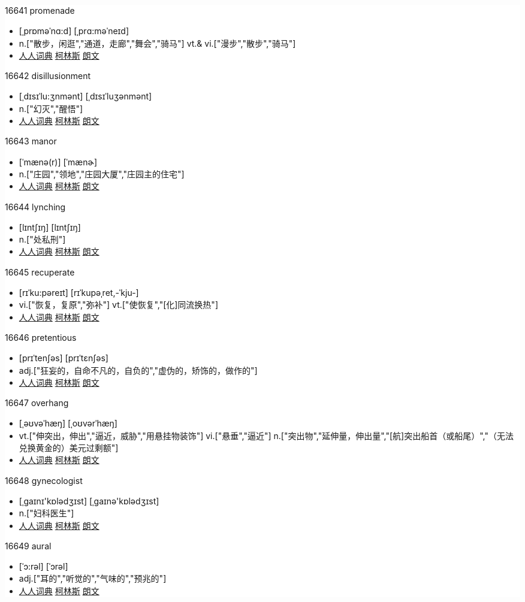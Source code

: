 16641 promenade 
- [ˌprɒməˈnɑ:d]  [ˌprɑ:məˈneɪd] 
- n.["散步，闲逛","通道，走廊","舞会","骑马"]  vt.& vi.["漫步","散步","骑马"]   
- [人人词典](https://www.91dict.com/words?w=promenade) [柯林斯](https://www.collinsdictionary.com/zh/dictionary/english/promenade) [朗文](https://www.ldoceonline.com/dictionary/promenade) 

16642 disillusionment 
- [ˌdɪsɪˈlu:ʒnmənt]  [ˌdɪsɪˈluʒənmənt] 
- n.["幻灭","醒悟"]   
- [人人词典](https://www.91dict.com/words?w=disillusionment) [柯林斯](https://www.collinsdictionary.com/zh/dictionary/english/disillusionment) [朗文](https://www.ldoceonline.com/dictionary/disillusionment) 

16643 manor 
- [ˈmænə(r)]  [ˈmænɚ] 
- n.["庄园","领地","庄园大厦","庄园主的住宅"]   
- [人人词典](https://www.91dict.com/words?w=manor) [柯林斯](https://www.collinsdictionary.com/zh/dictionary/english/manor) [朗文](https://www.ldoceonline.com/dictionary/manor) 

16644 lynching 
- [lɪntʃɪŋ]  [lɪntʃɪŋ] 
- n.["处私刑"]   
- [人人词典](https://www.91dict.com/words?w=lynching) [柯林斯](https://www.collinsdictionary.com/zh/dictionary/english/lynching) [朗文](https://www.ldoceonline.com/dictionary/lynching) 

16645 recuperate 
- [rɪˈku:pəreɪt]  [rɪˈkupəˌret,-ˈkju-] 
- vi.["恢复，复原","弥补"]  vt.["使恢复","[化]同流换热"]   
- [人人词典](https://www.91dict.com/words?w=recuperate) [柯林斯](https://www.collinsdictionary.com/zh/dictionary/english/recuperate) [朗文](https://www.ldoceonline.com/dictionary/recuperate) 

16646 pretentious 
- [prɪˈtenʃəs]  [prɪˈtɛnʃəs] 
- adj.["狂妄的，自命不凡的，自负的","虚伪的，矫饰的，做作的"]   
- [人人词典](https://www.91dict.com/words?w=pretentious) [柯林斯](https://www.collinsdictionary.com/zh/dictionary/english/pretentious) [朗文](https://www.ldoceonline.com/dictionary/pretentious) 

16647 overhang 
- [ˌəʊvəˈhæŋ]  [ˌoʊvərˈhæŋ] 
- vt.["伸突出，伸出","逼近，威胁","用悬挂物装饰"]  vi.["悬垂","逼近"]  n.["突出物","延伸量，伸出量","[航]突出船首（或船尾）","（无法兑换黄金的）美元过剩额"]   
- [人人词典](https://www.91dict.com/words?w=overhang) [柯林斯](https://www.collinsdictionary.com/zh/dictionary/english/overhang) [朗文](https://www.ldoceonline.com/dictionary/overhang) 

16648 gynecologist 
- [ˌgaɪnɪ'kɒlədʒɪst]  [ˌgaɪnə'kɒlədʒɪst] 
- n.["妇科医生"]   
- [人人词典](https://www.91dict.com/words?w=gynecologist) [柯林斯](https://www.collinsdictionary.com/zh/dictionary/english/gynecologist) [朗文](https://www.ldoceonline.com/dictionary/gynecologist) 

16649 aural 
- [ˈɔ:rəl]  [ˈɔrəl] 
- adj.["耳的","听觉的","气味的","预兆的"]   
- [人人词典](https://www.91dict.com/words?w=aural) [柯林斯](https://www.collinsdictionary.com/zh/dictionary/english/aural) [朗文](https://www.ldoceonline.com/dictionary/aural) 
